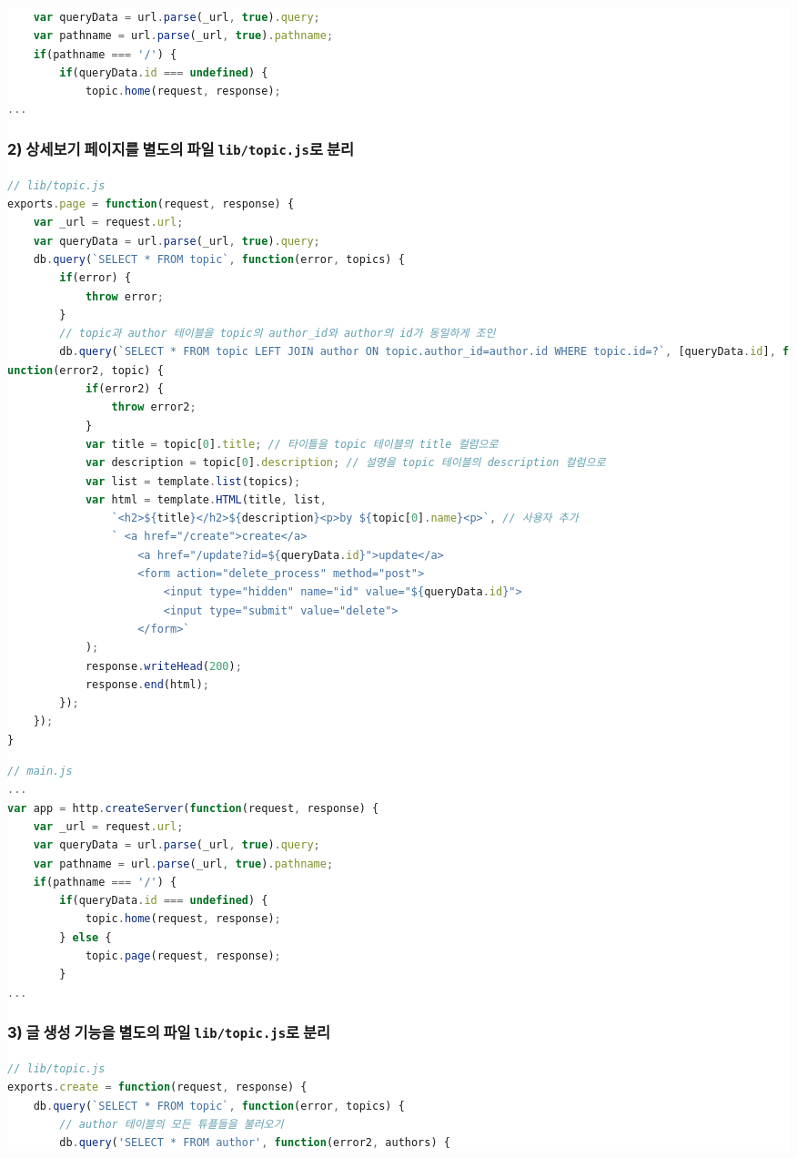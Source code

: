 ```javascript
    var queryData = url.parse(_url, true).query;
    var pathname = url.parse(_url, true).pathname;
    if(pathname === '/') {
        if(queryData.id === undefined) {
            topic.home(request, response);
...
```
### 2) 상세보기 페이지를 별도의 파일 `lib/topic.js`로 분리
```javascript
// lib/topic.js
exports.page = function(request, response) {
    var _url = request.url;
    var queryData = url.parse(_url, true).query;
    db.query(`SELECT * FROM topic`, function(error, topics) {
        if(error) {
            throw error;
        }
        // topic과 author 테이블을 topic의 author_id와 author의 id가 동일하게 조인
        db.query(`SELECT * FROM topic LEFT JOIN author ON topic.author_id=author.id WHERE topic.id=?`, [queryData.id], function(error2, topic) {
            if(error2) {
                throw error2;
            }
            var title = topic[0].title; // 타이틀을 topic 테이블의 title 컬럼으로
            var description = topic[0].description; // 설명을 topic 테이블의 description 컬럼으로
            var list = template.list(topics);
            var html = template.HTML(title, list,
                `<h2>${title}</h2>${description}<p>by ${topic[0].name}<p>`, // 사용자 추가
                ` <a href="/create">create</a>
                    <a href="/update?id=${queryData.id}">update</a>
                    <form action="delete_process" method="post">
                        <input type="hidden" name="id" value="${queryData.id}">
                        <input type="submit" value="delete">
                    </form>`
            );
            response.writeHead(200);
            response.end(html);
        });
    });
}
```
```javascript
// main.js
...
var app = http.createServer(function(request, response) {
    var _url = request.url;
    var queryData = url.parse(_url, true).query;
    var pathname = url.parse(_url, true).pathname;
    if(pathname === '/') {
        if(queryData.id === undefined) {
            topic.home(request, response);
        } else {
            topic.page(request, response);
        }
...
```
### 3) 글 생성 기능을 별도의 파일 `lib/topic.js`로 분리
```javascript
// lib/topic.js
exports.create = function(request, response) {
    db.query(`SELECT * FROM topic`, function(error, topics) {
        // author 테이블의 모든 튜플들을 불러오기
        db.query('SELECT * FROM author', function(error2, authors) {
```